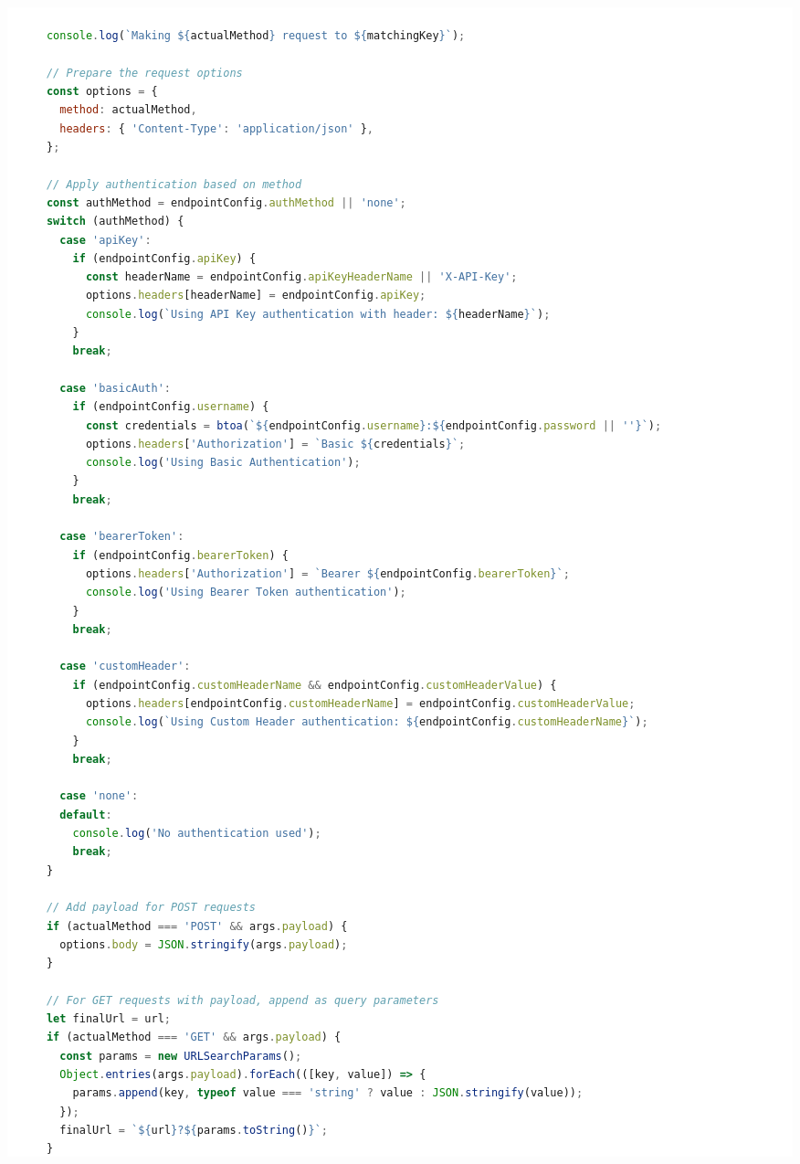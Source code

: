 ```javascript
      
      console.log(`Making ${actualMethod} request to ${matchingKey}`);
      
      // Prepare the request options
      const options = {
        method: actualMethod,
        headers: { 'Content-Type': 'application/json' },
      };
      
      // Apply authentication based on method
      const authMethod = endpointConfig.authMethod || 'none';
      switch (authMethod) {
        case 'apiKey':
          if (endpointConfig.apiKey) {
            const headerName = endpointConfig.apiKeyHeaderName || 'X-API-Key';
            options.headers[headerName] = endpointConfig.apiKey;
            console.log(`Using API Key authentication with header: ${headerName}`);
          }
          break;
        
        case 'basicAuth':
          if (endpointConfig.username) {
            const credentials = btoa(`${endpointConfig.username}:${endpointConfig.password || ''}`);
            options.headers['Authorization'] = `Basic ${credentials}`;
            console.log('Using Basic Authentication');
          }
          break;
        
        case 'bearerToken':
          if (endpointConfig.bearerToken) {
            options.headers['Authorization'] = `Bearer ${endpointConfig.bearerToken}`;
            console.log('Using Bearer Token authentication');
          }
          break;
        
        case 'customHeader':
          if (endpointConfig.customHeaderName && endpointConfig.customHeaderValue) {
            options.headers[endpointConfig.customHeaderName] = endpointConfig.customHeaderValue;
            console.log(`Using Custom Header authentication: ${endpointConfig.customHeaderName}`);
          }
          break;
        
        case 'none':
        default:
          console.log('No authentication used');
          break;
      }
      
      // Add payload for POST requests
      if (actualMethod === 'POST' && args.payload) {
        options.body = JSON.stringify(args.payload);
      }
      
      // For GET requests with payload, append as query parameters
      let finalUrl = url;
      if (actualMethod === 'GET' && args.payload) {
        const params = new URLSearchParams();
        Object.entries(args.payload).forEach(([key, value]) => {
          params.append(key, typeof value === 'string' ? value : JSON.stringify(value));
        });
        finalUrl = `${url}?${params.toString()}`;
      }
```